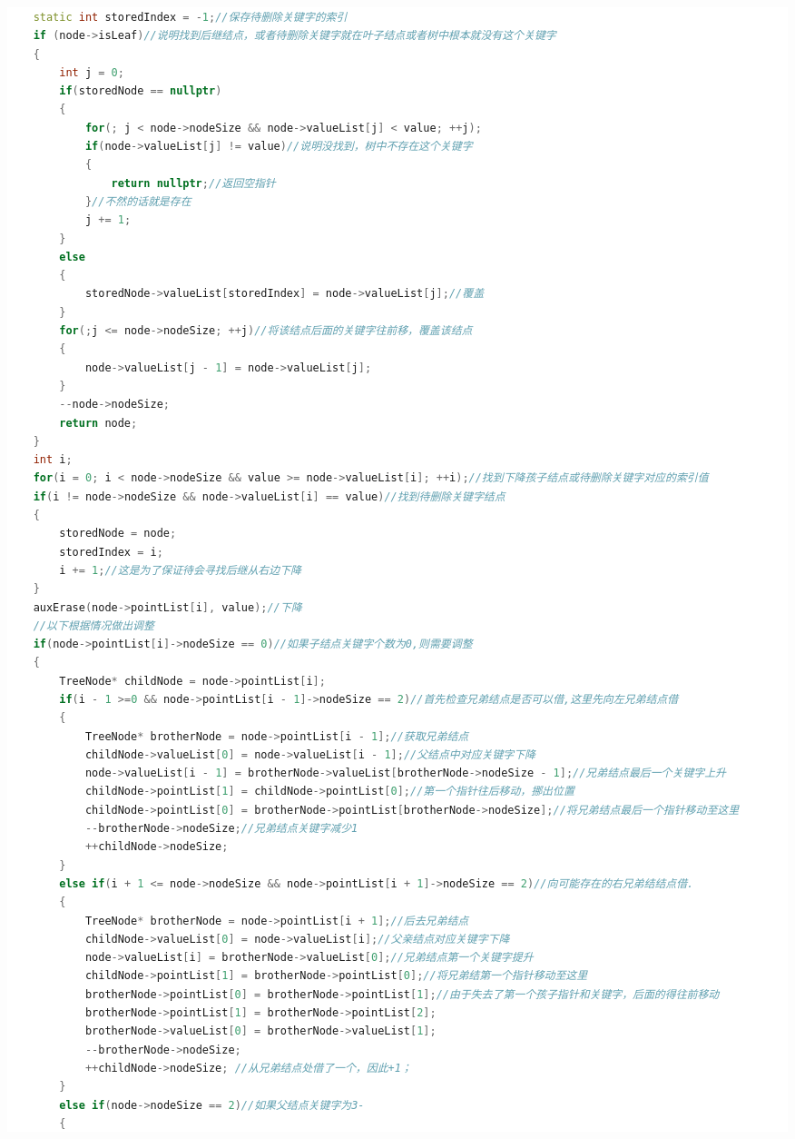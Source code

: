 ```c++
    static int storedIndex = -1;//保存待删除关键字的索引    
    if (node->isLeaf)//说明找到后继结点，或者待删除关键字就在叶子结点或者树中根本就没有这个关键字
    {
        int j = 0;
        if(storedNode == nullptr)
        {
            for(; j < node->nodeSize && node->valueList[j] < value; ++j);
            if(node->valueList[j] != value)//说明没找到，树中不存在这个关键字
            {
                return nullptr;//返回空指针
            }//不然的话就是存在        
            j += 1;
        }
        else
        {
            storedNode->valueList[storedIndex] = node->valueList[j];//覆盖
        }
        for(;j <= node->nodeSize; ++j)//将该结点后面的关键字往前移，覆盖该结点
        {
            node->valueList[j - 1] = node->valueList[j];
        }
        --node->nodeSize;
        return node;
    } 
    int i;
    for(i = 0; i < node->nodeSize && value >= node->valueList[i]; ++i);//找到下降孩子结点或待删除关键字对应的索引值
    if(i != node->nodeSize && node->valueList[i] == value)//找到待删除关键字结点
    {
        storedNode = node;
        storedIndex = i;
        i += 1;//这是为了保证待会寻找后继从右边下降
    }
    auxErase(node->pointList[i], value);//下降
    //以下根据情况做出调整
    if(node->pointList[i]->nodeSize == 0)//如果子结点关键字个数为0,则需要调整
    {
        TreeNode* childNode = node->pointList[i];
        if(i - 1 >=0 && node->pointList[i - 1]->nodeSize == 2)//首先检查兄弟结点是否可以借,这里先向左兄弟结点借
        {
            TreeNode* brotherNode = node->pointList[i - 1];//获取兄弟结点
            childNode->valueList[0] = node->valueList[i - 1];//父结点中对应关键字下降
            node->valueList[i - 1] = brotherNode->valueList[brotherNode->nodeSize - 1];//兄弟结点最后一个关键字上升
            childNode->pointList[1] = childNode->pointList[0];//第一个指针往后移动，挪出位置
            childNode->pointList[0] = brotherNode->pointList[brotherNode->nodeSize];//将兄弟结点最后一个指针移动至这里
            --brotherNode->nodeSize;//兄弟结点关键字减少1
            ++childNode->nodeSize;
        }
        else if(i + 1 <= node->nodeSize && node->pointList[i + 1]->nodeSize == 2)//向可能存在的右兄弟结结点借.
        {
            TreeNode* brotherNode = node->pointList[i + 1];//后去兄弟结点
            childNode->valueList[0] = node->valueList[i];//父亲结点对应关键字下降
            node->valueList[i] = brotherNode->valueList[0];//兄弟结点第一个关键字提升
            childNode->pointList[1] = brotherNode->pointList[0];//将兄弟结第一个指针移动至这里
            brotherNode->pointList[0] = brotherNode->pointList[1];//由于失去了第一个孩子指针和关键字，后面的得往前移动
            brotherNode->pointList[1] = brotherNode->pointList[2];
            brotherNode->valueList[0] = brotherNode->valueList[1];
            --brotherNode->nodeSize;
            ++childNode->nodeSize; //从兄弟结点处借了一个，因此+1；
        }
        else if(node->nodeSize == 2)//如果父结点关键字为3-
        {
```